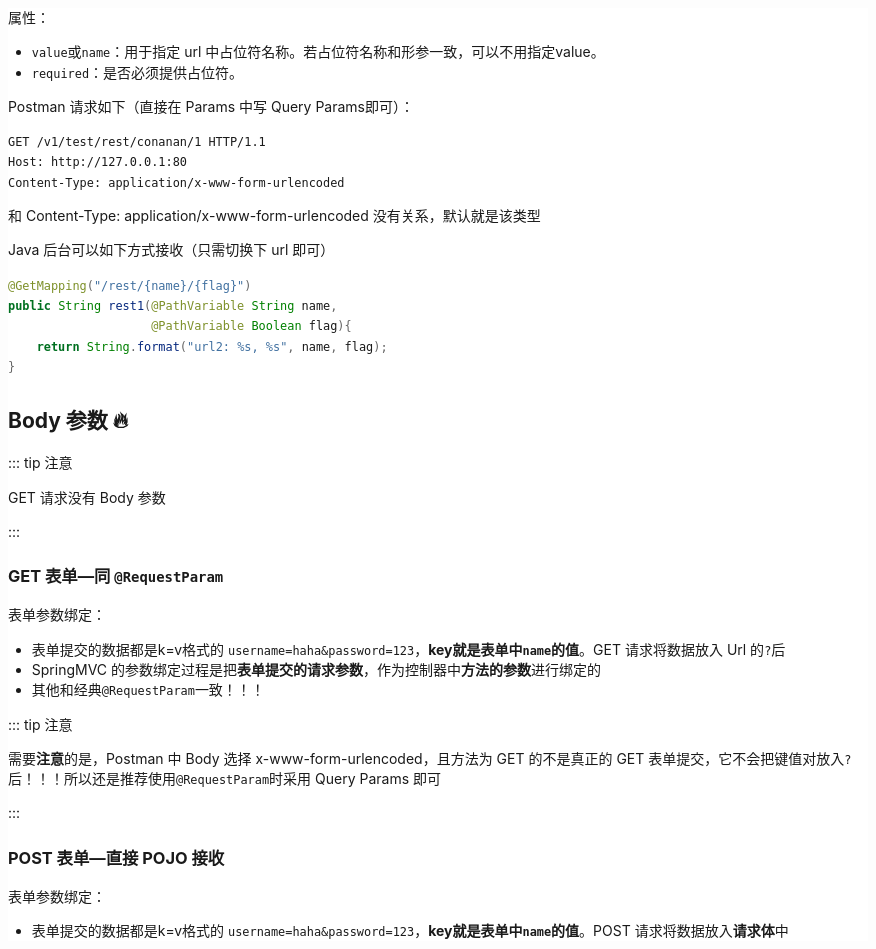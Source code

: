属性：  

- `value`或`name`：用于指定 url 中占位符名称。若占位符名称和形参一致，可以不用指定value。
- `required`：是否必须提供占位符。 

Postman 请求如下（直接在 Params 中写 Query Params即可）：

```http
GET /v1/test/rest/conanan/1 HTTP/1.1
Host: http://127.0.0.1:80
Content-Type: application/x-www-form-urlencoded
```

和 Content-Type: application/x-www-form-urlencoded 没有关系，默认就是该类型

Java 后台可以如下方式接收（只需切换下 url 即可）

```java
@GetMapping("/rest/{name}/{flag}")
public String rest1(@PathVariable String name,
                    @PathVariable Boolean flag){
    return String.format("url2: %s, %s", name, flag);
}
```





## Body 参数 🔥

::: tip 注意

GET 请求没有 Body 参数

:::

### GET 表单—同 `@RequestParam`

表单参数绑定：

*   表单提交的数据都是k=v格式的 `username=haha&password=123`，**key就是表单中`name`的值**。GET 请求将数据放入 Url 的`?`后
*   SpringMVC 的参数绑定过程是把**表单提交的请求参数**，作为控制器中**方法的参数**进行绑定的 
*   其他和经典`@RequestParam`一致！！！

::: tip 注意

需要**注意**的是，Postman 中 Body 选择 x-www-form-urlencoded，且方法为 GET 的不是真正的 GET 表单提交，它不会把键值对放入`?`后！！！所以还是推荐使用`@RequestParam`时采用 Query Params 即可

:::





### POST 表单—直接 POJO 接收

表单参数绑定：

*   表单提交的数据都是k=v格式的 `username=haha&password=123`，**key就是表单中`name`的值**。POST 请求将数据放入**请求体**中
